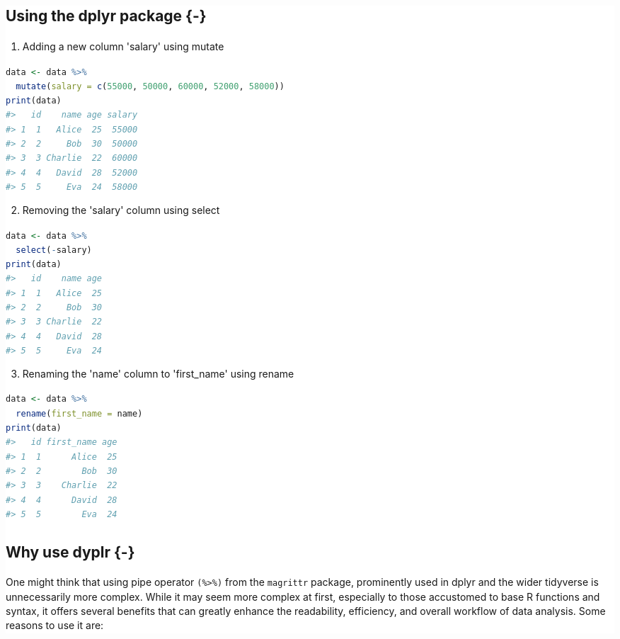 
## Using the dplyr package {-}



1. Adding a new column 'salary' using mutate


```r
data <- data %>%
  mutate(salary = c(55000, 50000, 60000, 52000, 58000))
print(data)
#>   id    name age salary
#> 1  1   Alice  25  55000
#> 2  2     Bob  30  50000
#> 3  3 Charlie  22  60000
#> 4  4   David  28  52000
#> 5  5     Eva  24  58000
```

2. Removing the 'salary' column using select


```r
data <- data %>%
  select(-salary)
print(data)
#>   id    name age
#> 1  1   Alice  25
#> 2  2     Bob  30
#> 3  3 Charlie  22
#> 4  4   David  28
#> 5  5     Eva  24
```

3. Renaming the 'name' column to 'first_name' using rename


```r
data <- data %>%
  rename(first_name = name)
print(data)
#>   id first_name age
#> 1  1      Alice  25
#> 2  2        Bob  30
#> 3  3    Charlie  22
#> 4  4      David  28
#> 5  5        Eva  24
```

## Why use dyplr {-}

One might think that using pipe operator `(%>%)` from the `magrittr` package, prominently used in dplyr and the wider tidyverse is unnecessarily more complex. While it may seem more complex at first, especially to those accustomed to base R functions and syntax, it offers several benefits that can greatly enhance the readability, efficiency, and overall workflow of data analysis. Some reasons to use it are:
